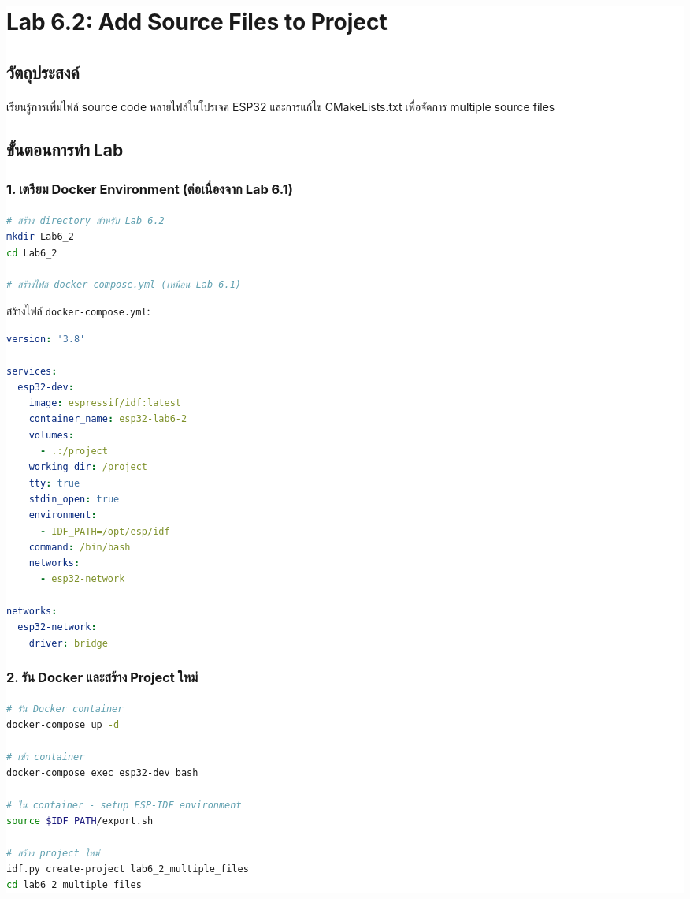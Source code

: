 # Lab 6.2: Add Source Files to Project

## วัตถุประสงค์
เรียนรู้การเพิ่มไฟล์ source code หลายไฟล์ในโปรเจค ESP32 และการแก้ไข CMakeLists.txt เพื่อจัดการ multiple source files

## ขั้นตอนการทำ Lab

### 1. เตรียม Docker Environment (ต่อเนื่องจาก Lab 6.1)

```bash
# สร้าง directory สำหรับ Lab 6.2
mkdir Lab6_2
cd Lab6_2

# สร้างไฟล์ docker-compose.yml (เหมือน Lab 6.1)
```

สร้างไฟล์ `docker-compose.yml`:

```yaml
version: '3.8'

services:
  esp32-dev:
    image: espressif/idf:latest
    container_name: esp32-lab6-2
    volumes:
      - .:/project
    working_dir: /project
    tty: true
    stdin_open: true
    environment:
      - IDF_PATH=/opt/esp/idf
    command: /bin/bash
    networks:
      - esp32-network

networks:
  esp32-network:
    driver: bridge
```

### 2. รัน Docker และสร้าง Project ใหม่

```bash
# รัน Docker container
docker-compose up -d

# เข้า container
docker-compose exec esp32-dev bash

# ใน container - setup ESP-IDF environment
source $IDF_PATH/export.sh

# สร้าง project ใหม่
idf.py create-project lab6_2_multiple_files
cd lab6_2_multiple_files
```

